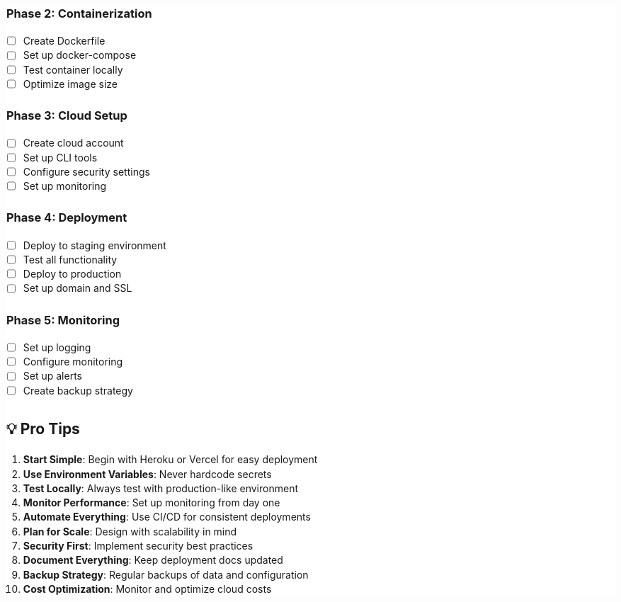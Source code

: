 ### Phase 2: Containerization
- [ ] Create Dockerfile
- [ ] Set up docker-compose
- [ ] Test container locally
- [ ] Optimize image size

### Phase 3: Cloud Setup
- [ ] Create cloud account
- [ ] Set up CLI tools
- [ ] Configure security settings
- [ ] Set up monitoring

### Phase 4: Deployment
- [ ] Deploy to staging environment
- [ ] Test all functionality
- [ ] Deploy to production
- [ ] Set up domain and SSL

### Phase 5: Monitoring
- [ ] Set up logging
- [ ] Configure monitoring
- [ ] Set up alerts
- [ ] Create backup strategy

## 💡 Pro Tips

1. **Start Simple**: Begin with Heroku or Vercel for easy deployment
2. **Use Environment Variables**: Never hardcode secrets
3. **Test Locally**: Always test with production-like environment
4. **Monitor Performance**: Set up monitoring from day one
5. **Automate Everything**: Use CI/CD for consistent deployments
6. **Plan for Scale**: Design with scalability in mind
7. **Security First**: Implement security best practices
8. **Document Everything**: Keep deployment docs updated
9. **Backup Strategy**: Regular backups of data and configuration
10. **Cost Optimization**: Monitor and optimize cloud costs
